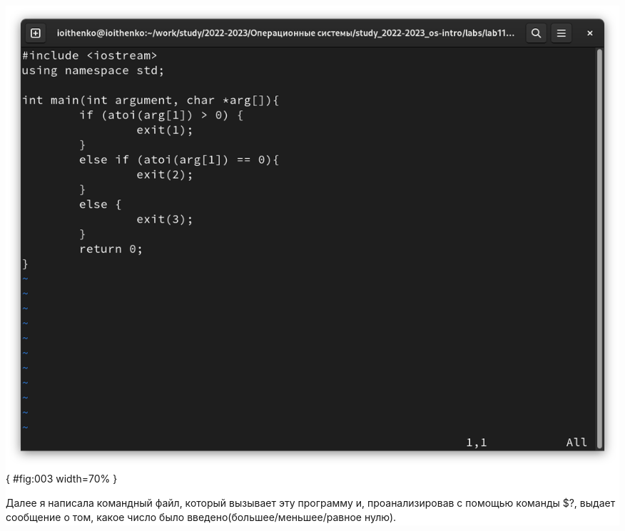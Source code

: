 ![Вспомогательная программа на C++ к заданию 2.](image/3.png){ #fig:003 width=70% }

Далее я написала командный файл, который вызывает эту программу и, проанализировав с помощью команды $?, выдает сообщение о том, какое число было введено(большее/меньшее/равное нулю).

